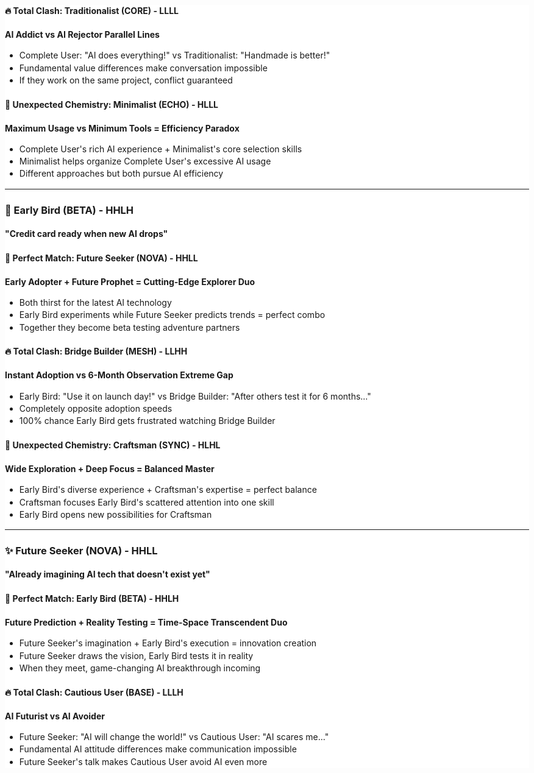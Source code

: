 #### 🔥 Total Clash: Traditionalist (CORE) - LLLL
**AI Addict vs AI Rejector Parallel Lines**
- Complete User: "AI does everything!" vs Traditionalist: "Handmade is better!"
- Fundamental value differences make conversation impossible
- If they work on the same project, conflict guaranteed

#### 💫 Unexpected Chemistry: Minimalist (ECHO) - HLLL
**Maximum Usage vs Minimum Tools = Efficiency Paradox**
- Complete User's rich AI experience + Minimalist's core selection skills
- Minimalist helps organize Complete User's excessive AI usage
- Different approaches but both pursue AI efficiency

---

### 🚀 Early Bird (BETA) - HHLH
**"Credit card ready when new AI drops"**

#### 🎉 Perfect Match: Future Seeker (NOVA) - HHLL
**Early Adopter + Future Prophet = Cutting-Edge Explorer Duo**
- Both thirst for the latest AI technology
- Early Bird experiments while Future Seeker predicts trends = perfect combo
- Together they become beta testing adventure partners

#### 🔥 Total Clash: Bridge Builder (MESH) - LLHH
**Instant Adoption vs 6-Month Observation Extreme Gap**
- Early Bird: "Use it on launch day!" vs Bridge Builder: "After others test it for 6 months..."
- Completely opposite adoption speeds
- 100% chance Early Bird gets frustrated watching Bridge Builder

#### 💫 Unexpected Chemistry: Craftsman (SYNC) - HLHL
**Wide Exploration + Deep Focus = Balanced Master**
- Early Bird's diverse experience + Craftsman's expertise = perfect balance
- Craftsman focuses Early Bird's scattered attention into one skill
- Early Bird opens new possibilities for Craftsman

---

### ✨ Future Seeker (NOVA) - HHLL
**"Already imagining AI tech that doesn't exist yet"**

#### 🎉 Perfect Match: Early Bird (BETA) - HHLH
**Future Prediction + Reality Testing = Time-Space Transcendent Duo**
- Future Seeker's imagination + Early Bird's execution = innovation creation
- Future Seeker draws the vision, Early Bird tests it in reality
- When they meet, game-changing AI breakthrough incoming

#### 🔥 Total Clash: Cautious User (BASE) - LLLH
**AI Futurist vs AI Avoider**
- Future Seeker: "AI will change the world!" vs Cautious User: "AI scares me..."
- Fundamental AI attitude differences make communication impossible
- Future Seeker's talk makes Cautious User avoid AI even more
